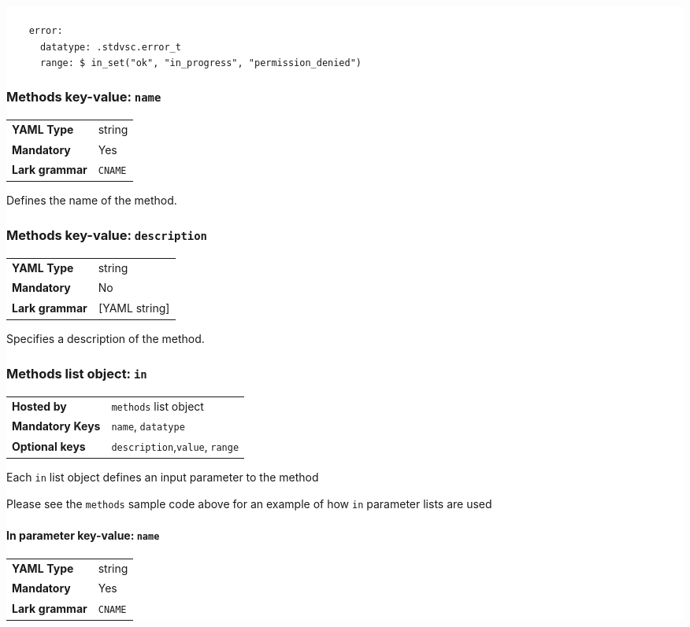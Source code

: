 ```

    error:
      datatype: .stdvsc.error_t
      range: $ in_set("ok", "in_progress", "permission_denied")

```

### Methods key-value: `name`

|                  |         |
| :--------------- | :------ |
| **YAML Type**    | string  |
| **Mandatory**    | Yes     |
| **Lark grammar** | `CNAME` |

Defines the name of the method.

### Methods key-value: `description`

|                  |               |
| :--------------- | :------------ |
| **YAML Type**    | string        |
| **Mandatory**    | No            |
| **Lark grammar** | [YAML string] |

Specifies a description of the method.

### Methods list object: `in`

|                    |                                |
| :----------------- | :----------------------------- |
| **Hosted by**      | `methods` list object          |
| **Mandatory Keys** | `name`, `datatype`             |
| **Optional keys**  | `description`,`value`, `range` |

Each `in` list object defines an input parameter to the method

Please see the `methods` sample code above for an example of how
`in` parameter lists are used

#### In parameter key-value: `name`

|                  |         |
| :--------------- | :------ |
| **YAML Type**    | string  |
| **Mandatory**    | Yes     |
| **Lark grammar** | `CNAME` |
